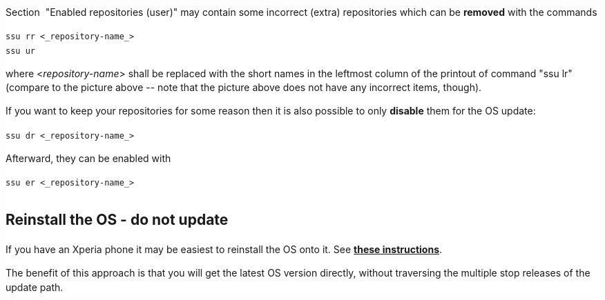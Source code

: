 

Section  "Enabled repositories (user)" may contain some incorrect (extra) repositories which can be **removed** with the commands

```
ssu rr <_repository-name_> 
ssu ur
```

where <_repository-name_\> shall be replaced with the short names in the leftmost column of the printout of command "ssu lr" (compare to the picture above -- note that the picture above does not have any incorrect items, though).

If you want to keep your repositories for some reason then it is also possible to only **disable** them for the OS update:

```
ssu dr <_repository-name_>
```

Afterward, they can be enabled with

```
ssu er <_repository-name_> 
```

## Reinstall the OS - do not update


If you have an Xperia phone it may be easiest to reinstall the OS onto it. See **[these instructions](https://docs.sailfishos.org/Support/Help_Articles/Reinstalling_Sailfish_OS/)**.

The benefit of this approach is that you will get the latest OS version directly, without traversing the multiple stop releases of the update path.
